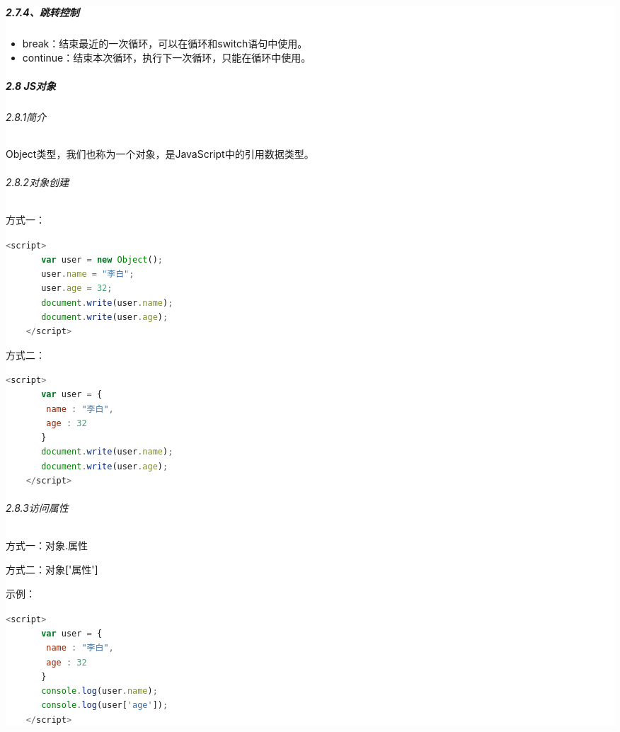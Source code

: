 ##### 2.7.4、跳转控制

- break：结束最近的一次循环，可以在循环和switch语句中使用。
- continue：结束本次循环，执行下一次循环，只能在循环中使用。

##### 2.8 JS对象

###### 2.8.1简介

Object类型，我们也称为一个对象，是JavaScript中的引用数据类型。

###### 2.8.2对象创建

方式一：

```js
<script>
       var user = new Object();
       user.name = "李白";
       user.age = 32;
       document.write(user.name);
       document.write(user.age);
    </script>
```

方式二：

```js
<script>
       var user = {
        name : "李白",
        age : 32
       }
       document.write(user.name);
       document.write(user.age);
    </script>
```

###### 2.8.3访问属性

方式一：对象.属性

方式二：对象['属性']

示例：

```js
<script>
       var user = {
        name : "李白",
        age : 32
       }
       console.log(user.name);
       console.log(user['age']);
    </script>
```

